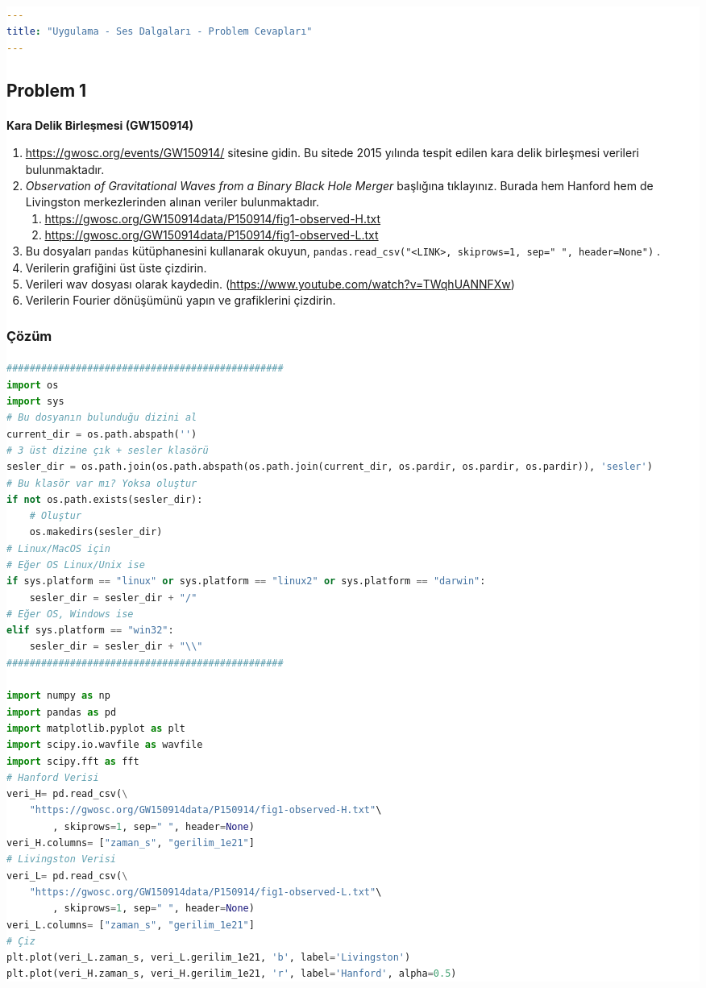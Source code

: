 ```yaml
---
title: "Uygulama - Ses Dalgaları - Problem Cevapları"
---
```


## Problem 1

**Kara Delik Birleşmesi (GW150914)**

1. <https://gwosc.org/events/GW150914/> sitesine gidin. Bu sitede 2015 yılında tespit edilen kara delik birleşmesi verileri bulunmaktadır.
2. _Observation of Gravitational Waves from a Binary Black Hole Merger_ başlığına tıklayınız. Burada hem Hanford hem de Livingston merkezlerinden alınan veriler bulunmaktadır.
   1. <https://gwosc.org/GW150914data/P150914/fig1-observed-H.txt>
   2. <https://gwosc.org/GW150914data/P150914/fig1-observed-L.txt>
3. Bu dosyaları `pandas` kütüphanesini kullanarak okuyun, `pandas.read_csv("<LINK>, skiprows=1, sep=" ", header=None")` .
4. Verilerin grafiğini üst üste çizdirin.
5. Verileri wav dosyası olarak kaydedin. (https://www.youtube.com/watch?v=TWqhUANNFXw)
6. Verilerin Fourier dönüşümünü yapın ve grafiklerini çizdirin.

### Çözüm

```python
################################################
import os
import sys
# Bu dosyanın bulunduğu dizini al
current_dir = os.path.abspath('')
# 3 üst dizine çık + sesler klasörü
sesler_dir = os.path.join(os.path.abspath(os.path.join(current_dir, os.pardir, os.pardir, os.pardir)), 'sesler')
# Bu klasör var mı? Yoksa oluştur
if not os.path.exists(sesler_dir):
    # Oluştur
    os.makedirs(sesler_dir)
# Linux/MacOS için
# Eğer OS Linux/Unix ise
if sys.platform == "linux" or sys.platform == "linux2" or sys.platform == "darwin":
    sesler_dir = sesler_dir + "/"
# Eğer OS, Windows ise
elif sys.platform == "win32":
    sesler_dir = sesler_dir + "\\"
################################################

import numpy as np
import pandas as pd
import matplotlib.pyplot as plt
import scipy.io.wavfile as wavfile
import scipy.fft as fft
# Hanford Verisi
veri_H= pd.read_csv(\
    "https://gwosc.org/GW150914data/P150914/fig1-observed-H.txt"\
        , skiprows=1, sep=" ", header=None)
veri_H.columns= ["zaman_s", "gerilim_1e21"]
# Livingston Verisi
veri_L= pd.read_csv(\
    "https://gwosc.org/GW150914data/P150914/fig1-observed-L.txt"\
        , skiprows=1, sep=" ", header=None)
veri_L.columns= ["zaman_s", "gerilim_1e21"]
# Çiz
plt.plot(veri_L.zaman_s, veri_L.gerilim_1e21, 'b', label='Livingston')
plt.plot(veri_H.zaman_s, veri_H.gerilim_1e21, 'r', label='Hanford', alpha=0.5)
```